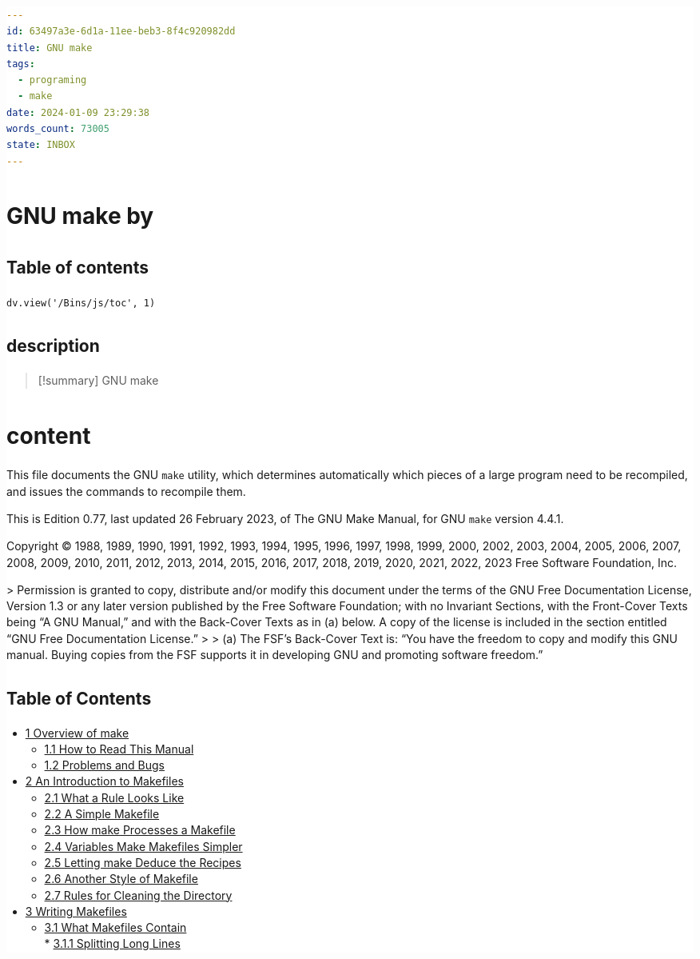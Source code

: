 ```yaml
---
id: 63497a3e-6d1a-11ee-beb3-8f4c920982dd
title: GNU make
tags:
  - programing
  - make
date: 2024-01-09 23:29:38
words_count: 73005
state: INBOX
---
```


# GNU make by 
## Table of contents
```dataviewjs 
dv.view('/Bins/js/toc', 1) 
```


## description
>[!summary] 
> GNU make


# content

This file documents the GNU `make` utility, which determines automatically which pieces of a large program need to be recompiled, and issues the commands to recompile them.

This is Edition 0.77, last updated 26 February 2023, of The GNU Make Manual, for GNU `make` version 4.4.1.

Copyright © 1988, 1989, 1990, 1991, 1992, 1993, 1994, 1995, 1996, 1997, 1998, 1999, 2000, 2002, 2003, 2004, 2005, 2006, 2007, 2008, 2009, 2010, 2011, 2012, 2013, 2014, 2015, 2016, 2017, 2018, 2019, 2020, 2021, 2022, 2023 Free Software Foundation, Inc.

\> Permission is granted to copy, distribute and/or modify this document under the terms of the GNU Free Documentation License, Version 1.3 or any later version published by the Free Software Foundation; with no Invariant Sections, with the Front-Cover Texts being “A GNU Manual,” and with the Back-Cover Texts as in (a) below. A copy of the license is included in the section entitled “GNU Free Documentation License.”
\> 
\> (a) The FSF’s Back-Cover Text is: “You have the freedom to copy and modify this GNU manual. Buying copies from the FSF supports it in developing GNU and promoting software freedom.”

## Table of Contents

* [1 Overview of make](#Overview)  
   * [1.1 How to Read This Manual](#Reading)  
   * [1.2 Problems and Bugs](#Bugs)
* [2 An Introduction to Makefiles](#Introduction)  
   * [2.1 What a Rule Looks Like](#Rule-Introduction)  
   * [2.2 A Simple Makefile](#Simple-Makefile)  
   * [2.3 How make Processes a Makefile](#How-Make-Works)  
   * [2.4 Variables Make Makefiles Simpler](#Variables-Simplify)  
   * [2.5 Letting make Deduce the Recipes](#make-Deduces)  
   * [2.6 Another Style of Makefile](#Combine-By-Prerequisite)  
   * [2.7 Rules for Cleaning the Directory](#Cleanup)
* [3 Writing Makefiles](#Makefiles)  
   * [3.1 What Makefiles Contain](#Makefile-Contents)  
         * [3.1.1 Splitting Long Lines](#Splitting-Lines)  